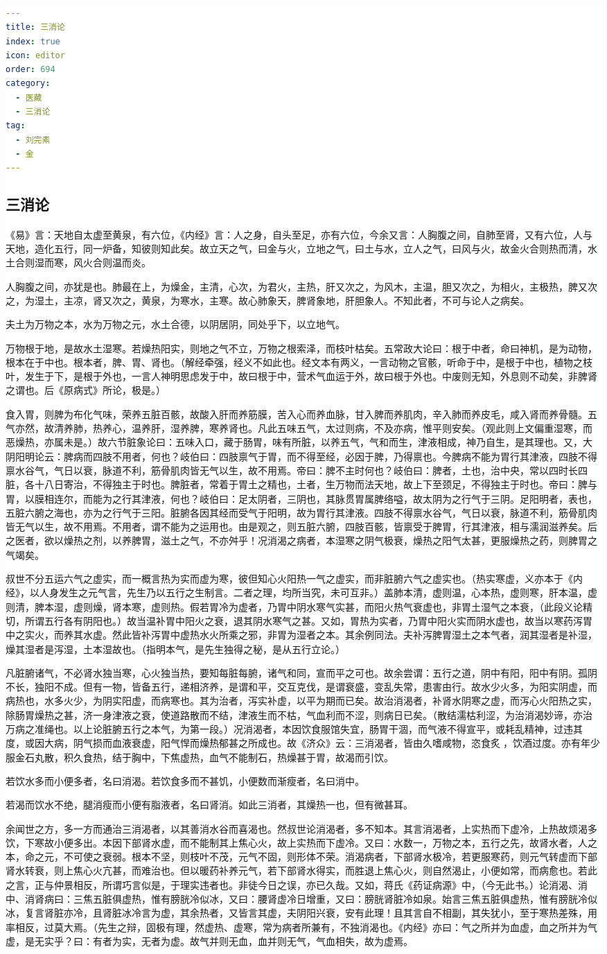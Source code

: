 ```yaml
---
title: 三消论
index: true
icon: editor
order: 694
category:
  - 医藏
  - 三消论
tag:
  - 刘完素
  - 金
---
```


## 三消论  

《易》言：天地自太虚至黄泉，有六位，《内经》言：人之身，自头至足，亦有六位，今余又言：人胸腹之间，自肺至肾，又有六位，人与天地，造化五行，同一炉备，知彼则知此矣。故立天之气，曰金与火，立地之气，曰土与水，立人之气，曰风与火，故金火合则热而清，水土合则湿而寒，风火合则温而炎。  

人胸腹之间，亦犹是也。肺最在上，为燥金，主清，心次，为君火，主热，肝又次之，为风木，主温，胆又次之，为相火，主极热，脾又次之，为湿土，主凉，肾又次之，黄泉，为寒水，主寒。故心肺象天，脾肾象地，肝胆象人。不知此者，不可与论人之病矣。  

夫土为万物之本，水为万物之元，水土合德，以阴居阴，同处乎下，以立地气。  

万物根于地，是故水土湿寒。若燥热阳实，则地之气不立，万物之根索泽，而枝叶枯矣。五常政大论曰：根于中者，命曰神机，是为动物，根本在于中也。根本者，脾、胃、肾也。（解经牵强，经义不如此也。经文本有两义，一言动物之官骸，听命于中，是根于中也，植物之枝叶，发生于下，是根于外也，一言人神明思虑发于中，故曰根于中，营术气血运于外，故曰根于外也。中废则无知，外息则不动矣，非脾肾之谓也。后《原病式》所论，极是。）  

食入胃，则脾为布化气味，荣养五脏百骸，故酸入肝而养筋膜，苦入心而养血脉，甘入脾而养肌肉，辛入肺而养皮毛，咸入肾而养骨髓。五气亦然，故清养肺，热养心，温养肝，湿养脾，寒养肾也。凡此五味五气，太过则病，不及亦病，惟平则安矣。（观此则上文偏重湿寒，而恶燥热，亦属未是。）故六节脏象论曰：五味入口，藏于肠胃，味有所脏，以养五气，气和而生，津液相成，神乃自生，是其理也。又，大阴阳明论云：脾病而四肢不用者，何也？岐伯曰：四肢禀气于胃，而不得至经，必因于脾，乃得禀也。今脾病不能为胃行其津液，四肢不得禀水谷气，气日以衰，脉道不利，筋骨肌肉皆无气以生，故不用焉。帝曰：脾不主时何也？岐伯曰：脾者，土也，治中央，常以四时长四脏，各十八日寄治，不得独主于时也。脾脏者，常着于胃土之精也，土者，生万物而法天地，故上下至颈足，不得独主于时也。帝曰：脾与胃，以膜相连尔，而能为之行其津液，何也？岐伯曰：足太阴者，三阴也，其脉贯胃属脾络嗌，故太阴为之行气于三阴。足阳明者，表也，五脏六腑之海也，亦为之行气于三阳。脏腑各因其经而受气于阳明，故为胃行其津液。四肢不得禀水谷气，气日以衰，脉道不利，筋骨肌肉皆无气以生，故不用焉。不用者，谓不能为之运用也。由是观之，则五脏六腑，四肢百骸，皆禀受于脾胃，行其津液，相与濡润滋养矣。后之医者，欲以燥热之剂，以养脾胃，滋土之气，不亦舛乎！况消渴之病者，本湿寒之阴气极衰，燥热之阳气太甚，更服燥热之药，则脾胃之气竭矣。  

叔世不分五运六气之虚实，而一概言热为实而虚为寒，彼但知心火阳热一气之虚实，而非脏腑六气之虚实也。（热实寒虚，义亦本于《内经》，以人身发生之元气言，先生乃以五行之生制言。二者之理，均所当究，未可互非。）盖肺本清，虚则温，心本热，虚则寒，肝本温，虚则清，脾本湿，虚则燥，肾本寒，虚则热。假若胃冷为虚者，乃胃中阴水寒气实甚，而阳火热气衰虚也，非胃土湿气之本衰，（此段义论精切，所谓五行各有阴阳也。）故当温补胃中阳火之衰，退其阴水寒气之甚。又如，胃热为实者，乃胃中阳火实而阴水虚也，故当以寒药泻胃中之实火，而养其水虚。然此皆补泻胃中虚热水火所乘之邪，非胃为湿者之本。其余例同法。夫补泻脾胃湿土之本气者，润其湿者是补湿，燥其湿者是泻湿，土本湿故也。（指明本气，是先生独得之秘，是从五行立论。）  

凡脏腑诸气，不必肾水独当寒，心火独当热，要知每脏每腑，诸气和同，宣而平之可也。故余尝谓：五行之道，阴中有阳，阳中有阴。孤阴不长，独阳不成。但有一物，皆备五行，递相济养，是谓和平，交互克伐，是谓衰盛，变乱失常，患害由行。故水少火多，为阳实阴虚，而病热也，水多火少，为阴实阳虚，而病寒也。其为治者，泻实补虚，以平为期而已矣。故治消渴者，补肾水阴寒之虚，而泻心火阳热之实，除肠胃燥热之甚，济一身津液之衰，使道路散而不结，津液生而不枯，气血利而不涩，则病日已矣。（散结濡枯利涩，为治消渴妙谛，亦治万病之准绳也。以上论脏腑五行之本气，为第一段。）况消渴者，本因饮食服馆失宜，肠胃干涸，而气液不得宣平，或耗乱精神，过违其度，或因大病，阴气损而血液衰虚，阳气悍而燥热郁甚之所成也。故《济众》云：三消渴者，皆由久嗜咸物，恣食炙 ，饮酒过度。亦有年少服金石丸散，积久食热，结于胸中，下焦虚热，血气不能制石，热燥甚于胃，故渴而引饮。  

若饮水多而小便多者，名曰消渴。若饮食多而不甚饥，小便数而渐瘦者，名曰消中。  

若渴而饮水不绝，腿消瘦而小便有脂液者，名曰肾消。如此三消者，其燥热一也，但有微甚耳。  

余闻世之方，多一方而通治三消渴者，以其善消水谷而喜渴也。然叔世论消渴者，多不知本。其言消渴者，上实热而下虚冷，上热故烦渴多饮，下寒故小便多出。本因下部肾水虚，而不能制其上焦心火，故上实热而下虚冷。又曰：水数一，万物之本，五行之先，故肾水者，人之本，命之元，不可使之衰弱。根本不坚，则枝叶不茂，元气不固，则形体不荣。消渴病者，下部肾水极冷，若更服寒药，则元气转虚而下部肾水转衰，则上焦心火亢甚，而难治也。但以暖药补养元气，若下部肾水得实，而胜退上焦心火，则自然渴止，小便如常，而病愈也。若此之言，正与仲景相反，所谓巧言似是，于理实违者也。非徒今日之误，亦已久哉。又如，蒋氏《药证病源》中，（今无此书。）论消渴、消中、消肾病曰：三焦五脏俱虚热，惟有膀胱冷似冰，又曰：腰肾虚冷日增重，又曰：膀胱肾脏冷如泉。始言三焦五脏俱虚热，惟有膀胱冷似冰，复言肾脏亦冷，且肾脏冰冷言为虚，其余热者，又皆言其虚，夫阴阳兴衰，安有此理！且其言自不相副，其失犹小，至于寒热差殊，用率相反，过莫大焉。（先生之辩，固极有理，然虚热、虚寒，常为病者所兼有，不独消渴也。《内经》亦曰：气之所并为血虚，血之所并为气虚，是无实乎？曰：有者为实，无者为虚。故气并则无血，血并则无气，气血相失，故为虚焉。  
